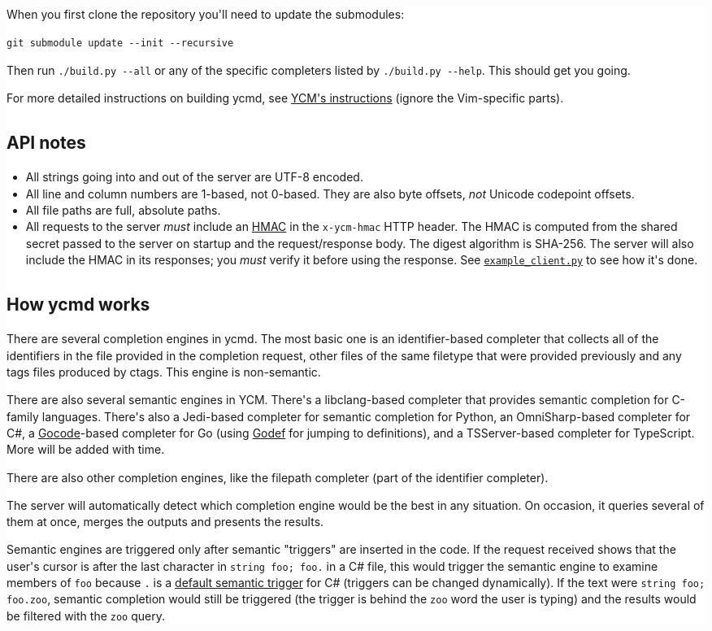 When you first clone the repository you'll need to update the submodules:
```
git submodule update --init --recursive
```

Then run `./build.py --all` or any of the specific completers listed by
`./build.py --help`. This should get you going.

For more detailed instructions on building ycmd, see [YCM's
instructions][ycm-install] (ignore the Vim-specific parts).

API notes
---------

- All strings going into and out of the server are UTF-8 encoded.
- All line and column numbers are 1-based, not 0-based. They are also byte
  offsets, _not_ Unicode codepoint offsets.
- All file paths are full, absolute paths.
- All requests to the server _must_ include an [HMAC][] in the `x-ycm-hmac` HTTP
  header. The HMAC is computed from the shared secret passed to the server on
  startup and the request/response body. The digest algorithm is SHA-256. The
  server will also include the HMAC in its responses; you _must_ verify it
  before using the response. See [`example_client.py`][example-client] to see how it's done.

How ycmd works
--------------

There are several completion engines in ycmd. The most basic one is an
identifier-based completer that collects all of the identifiers in the file
provided in the completion request, other files of the same filetype that were
provided previously and any tags files produced by ctags. This engine is
non-semantic.

There are also several semantic engines in YCM. There's a libclang-based
completer that provides semantic completion for C-family languages.  There's also a
Jedi-based completer for semantic completion for Python, an OmniSharp-based
completer for C#, a [Gocode][gocode]-based completer for Go (using [Godef][godef]
for jumping to definitions), and a TSServer-based
completer for TypeScript. More will be added with time.

There are also other completion engines, like the filepath completer (part of
the identifier completer).

The server will automatically detect which completion engine would be the best
in any situation. On occasion, it queries several of them at once, merges the
outputs and presents the results.

Semantic engines are triggered only after semantic "triggers" are inserted in
the code. If the request received shows that the user's cursor is after the last
character in `string foo; foo.` in a C# file, this would trigger the semantic
engine to
examine members of `foo` because `.` is a [default semantic
trigger][trigger-defaults] for C# (triggers can be changed dynamically). If the
text were `string foo; foo.zoo`, semantic completion would still be triggered
(the trigger is behind the `zoo` word the user is typing) and the results would
be filtered with the `zoo` query.


[ycmd-users]: https://groups.google.com/forum/?hl=en#!forum/ycmd-users
[ycm]: http://valloric.github.io/YouCompleteMe/
[atom-you-complete-me]: https://atom.io/packages/you-complete-me
[sublime-ycmd]: https://packagecontrol.io/packages/YcmdCompletion
[semver]: http://semver.org/
[hmac]: http://en.wikipedia.org/wiki/Hash-based_message_authentication_code
[exploit]: https://groups.google.com/d/topic/ycm-users/NZAPrvaYgxo/discussion
[example-client]: https://github.com/davits/ycmd/blob/master/examples/example_client.py
[example-readme]: https://github.com/davits/ycmd/blob/master/examples/README.md
[trigger-defaults]: https://github.com/davits/ycmd/blob/master/ycmd/completers/completer_utils.py#L143
[subsequence]: http://en.wikipedia.org/wiki/Subsequence
[ycm-install]: https://github.com/davits/YouCompleteMe/blob/master/README.md#mac-os-x
[def-settings]: https://github.com/davits/ycmd/blob/master/ycmd/default_settings.json
[base64]: http://en.wikipedia.org/wiki/Base64
[mkstemp]: http://man7.org/linux/man-pages/man3/mkstemp.3.html
[options]: https://github.com/davits/YouCompleteMe#options
[extra-conf-doc]: https://github.com/davits/YouCompleteMe#c-family-semantic-completion
[emacs-ycmd]: https://github.com/abingham/emacs-ycmd
[gpl]: http://www.gnu.org/copyleft/gpl.html
[gocode]: https://github.com/nsf/gocode
[godef]: https://github.com/Manishearth/godef
[kak-ycmd]: https://github.com/mawww/kak-ycmd
[ccoc]: https://github.com/davits/ycmd/blob/master/CODE_OF_CONDUCT.md
[dev-setup]: https://github.com/davits/ycmd/blob/master/DEV_SETUP.md
[test-setup]: https://github.com/davits/ycmd/blob/master/TESTS.md
[extra-conf-vim-data-doc]: https://github.com/davits/YouCompleteMe#the-gycm_extra_conf_vim_data-option
[vscode-you-complete-me]: https://marketplace.visualstudio.com/items?itemName=RichardHe.you-complete-me
[gycm]: https://github.com/jakeanq/gycm
[nano-ycmd]: https://github.com/orsonteodoro/nano-ycmd
